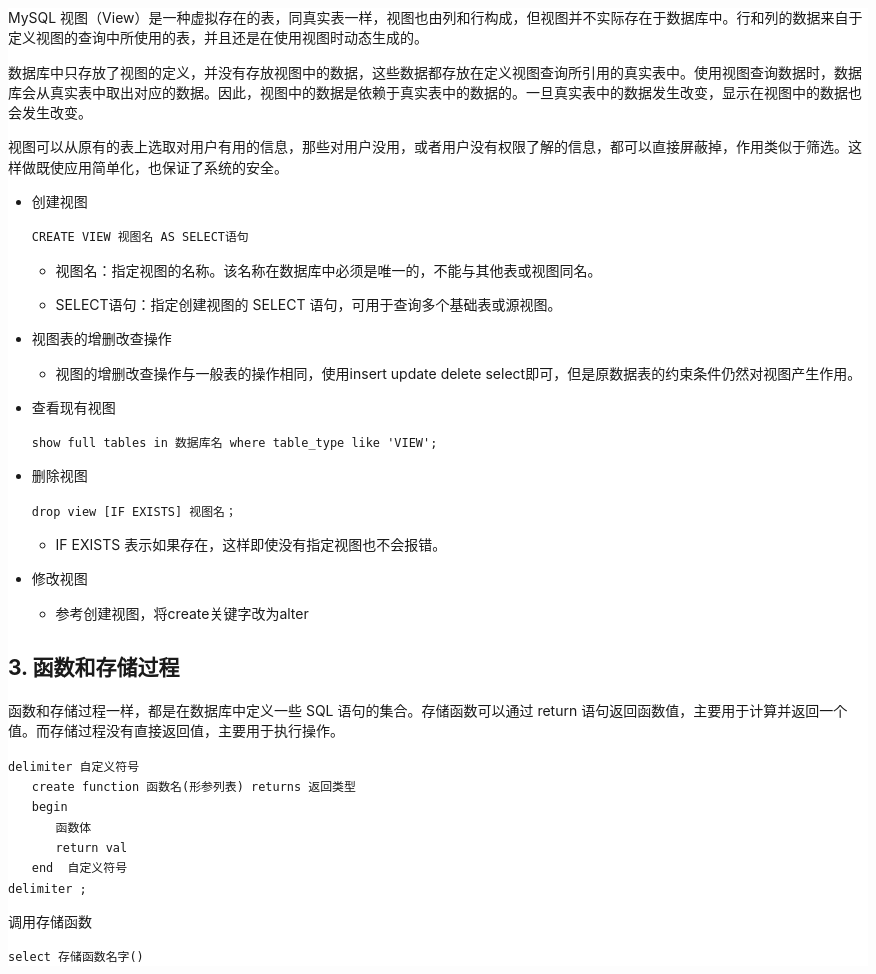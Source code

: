 MySQL 视图（View）是一种虚拟存在的表，同真实表一样，视图也由列和行构成，但视图并不实际存在于数据库中。行和列的数据来自于定义视图的查询中所使用的表，并且还是在使用视图时动态生成的。

数据库中只存放了视图的定义，并没有存放视图中的数据，这些数据都存放在定义视图查询所引用的真实表中。使用视图查询数据时，数据库会从真实表中取出对应的数据。因此，视图中的数据是依赖于真实表中的数据的。一旦真实表中的数据发生改变，显示在视图中的数据也会发生改变。

视图可以从原有的表上选取对用户有用的信息，那些对用户没用，或者用户没有权限了解的信息，都可以直接屏蔽掉，作用类似于筛选。这样做既使应用简单化，也保证了系统的安全。

- 创建视图

    ```mysql
    CREATE VIEW 视图名 AS SELECT语句
    ```

    - 视图名：指定视图的名称。该名称在数据库中必须是唯一的，不能与其他表或视图同名。

    - SELECT语句：指定创建视图的 SELECT 语句，可用于查询多个基础表或源视图。

- 视图表的增删改查操作

    - 视图的增删改查操作与一般表的操作相同，使用insert update delete select即可，但是原数据表的约束条件仍然对视图产生作用。

- 查看现有视图

    ```mysql
    show full tables in 数据库名 where table_type like 'VIEW';
    ```

- 删除视图

    ```mysql
    drop view [IF EXISTS] 视图名；
    ```

    - IF EXISTS 表示如果存在，这样即使没有指定视图也不会报错。

- 修改视图

    - 参考创建视图，将create关键字改为alter



## 3. 函数和存储过程

函数和存储过程一样，都是在数据库中定义一些 SQL 语句的集合。存储函数可以通过 return 语句返回函数值，主要用于计算并返回一个值。而存储过程没有直接返回值，主要用于执行操作。

```mysql
delimiter 自定义符号
　　create function 函数名(形参列表) returns 返回类型
　　begin
　　　　函数体
　　　　return val
　　end  自定义符号
delimiter ;
```

调用存储函数

```mysql
select 存储函数名字()
```
